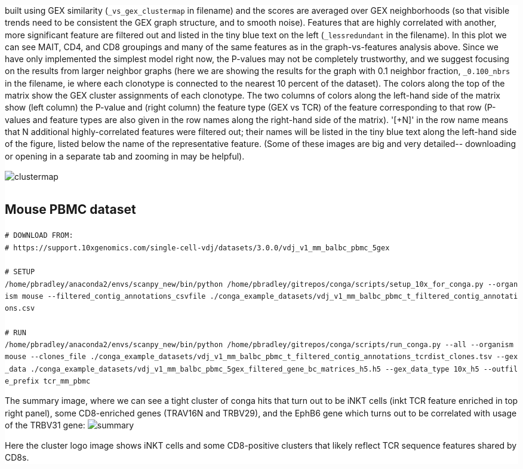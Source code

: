 built using GEX similarity (`_vs_gex_clustermap` in filename) and the scores
are averaged over GEX neighborhoods
(so that visible trends need to be consistent the GEX graph structure, and to smooth
noise). Features that are highly correlated with another, more significant
feature are filtered out and listed in the tiny blue text on the left (`_lessredundant` in
the filename). In this plot we can see MAIT, CD4, and CD8 groupings and many of the
same features as in the graph-vs-features analysis above. Since we have only
implemented the simplest model right now, the P-values may not be completely
trustworthy, and we suggest focusing on the results from larger neighbor
graphs (here we are showing the results for the graph with 0.1 neighbor fraction,
`_0.100_nbrs` in the filename,
ie where each clonotype is connected to the nearest 10 percent of the dataset).
The colors along the top of the matrix show the GEX cluster assignments of
each clonotype. The two columns of colors along the left-hand side of the matrix
show (left column) the P-value and (right column) the feature type (GEX vs TCR)
of the feature corresponding to that row (P-values and feature types are also
given in the row names along the right-hand side of the matrix). '[+N]' in the
row name means that N additional highly-correlated features were filtered out;
their names will be listed in the tiny blue text along the left-hand side of the
figure, listed below the name of the representative feature. (Some of these images
are big and very detailed-- downloading or opening in a separate tab and zooming
in may be helpful).

![clustermap](_images/tcr_hs_pbmc_0.100_nbrs_combo_hotspot_features_vs_gex_clustermap_lessredundant.png)

## Mouse PBMC dataset

```
# DOWNLOAD FROM:
# https://support.10xgenomics.com/single-cell-vdj/datasets/3.0.0/vdj_v1_mm_balbc_pbmc_5gex

# SETUP
/home/pbradley/anaconda2/envs/scanpy_new/bin/python /home/pbradley/gitrepos/conga/scripts/setup_10x_for_conga.py --organism mouse --filtered_contig_annotations_csvfile ./conga_example_datasets/vdj_v1_mm_balbc_pbmc_t_filtered_contig_annotations.csv

# RUN
/home/pbradley/anaconda2/envs/scanpy_new/bin/python /home/pbradley/gitrepos/conga/scripts/run_conga.py --all --organism mouse --clones_file ./conga_example_datasets/vdj_v1_mm_balbc_pbmc_t_filtered_contig_annotations_tcrdist_clones.tsv --gex_data ./conga_example_datasets/vdj_v1_mm_balbc_pbmc_5gex_filtered_gene_bc_matrices_h5.h5 --gex_data_type 10x_h5 --outfile_prefix tcr_mm_pbmc
```

The summary image, where we can see a tight cluster of conga hits that turn out
to be iNKT cells (inkt TCR feature enriched in top right panel), some CD8-enriched
genes (TRAV16N and TRBV29), and the EphB6 gene which turns out to be correlated
with usage of the TRBV31 gene:
![summary](_images/tcr_mm_pbmc_summary.png)

Here the cluster logo image shows iNKT cells and some CD8-positive clusters that
likely reflect TCR sequence features shared by CD8s.
